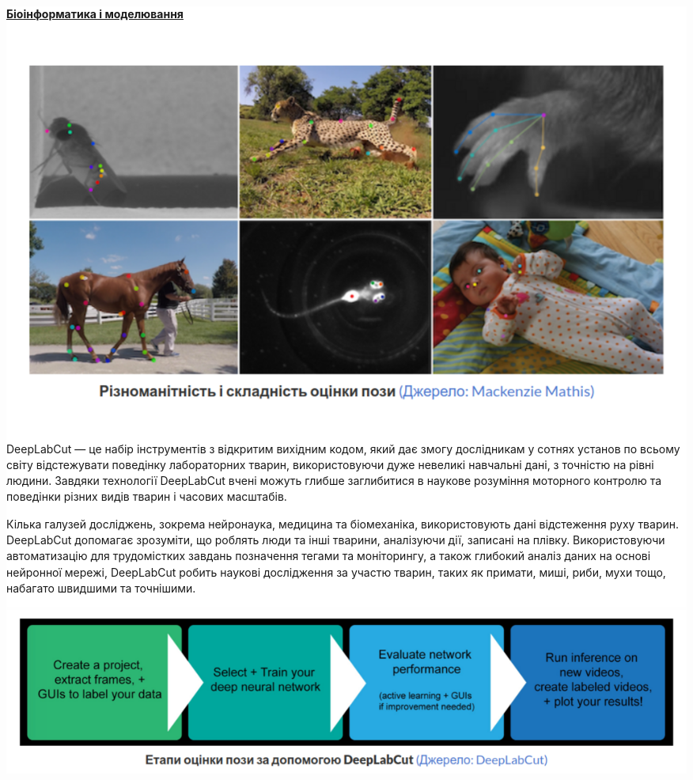 #### [Біоінформатика і моделювання](https://numpy.org/case-studies/deeplabcut-dnn/)

![img_6.png](img/l005/ex_4_1.png)

DeepLabCut — це набір інструментів з відкритим вихідним кодом, який дає змогу дослідникам у сотнях установ по всьому світу відстежувати поведінку лабораторних тварин, використовуючи дуже невеликі навчальні дані, з точністю на рівні людини. Завдяки технології DeepLabCut вчені можуть глибше заглибитися в наукове розуміння моторного контролю та поведінки різних видів тварин і часових масштабів.

Кілька галузей досліджень, зокрема нейронаука, медицина та біомеханіка, використовують дані відстеження руху тварин. DeepLabCut допомагає зрозуміти, що роблять люди та інші тварини, аналізуючи дії, записані на плівку. Використовуючи автоматизацію для трудомістких завдань позначення тегами та моніторингу, а також глибокий аналіз даних на основі нейронної мережі, DeepLabCut робить наукові дослідження за участю тварин, таких як примати, миші, риби, мухи тощо, набагато швидшими та точнішими.

![img_7.png](img/l005/ex_4_2.png)
